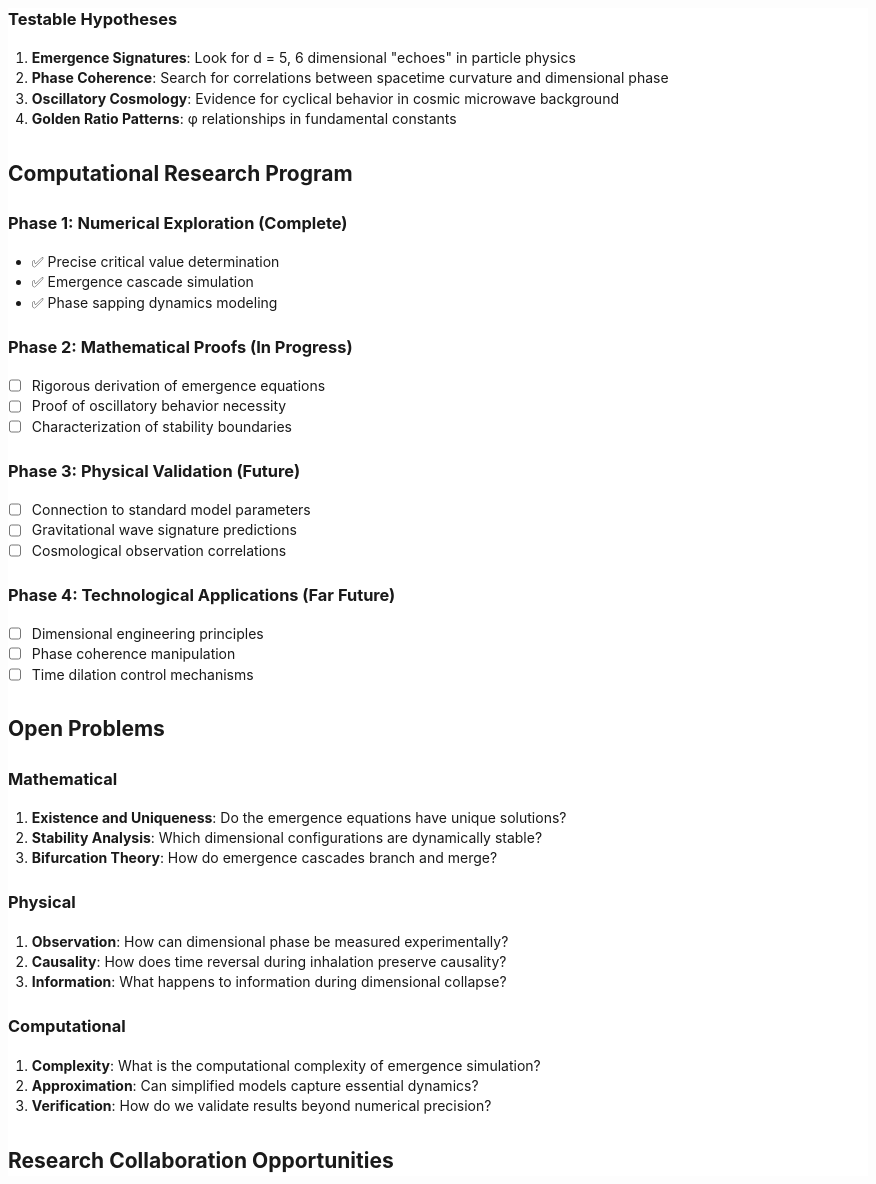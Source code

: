 ### Testable Hypotheses
1. **Emergence Signatures**: Look for d = 5, 6 dimensional "echoes" in particle physics
2. **Phase Coherence**: Search for correlations between spacetime curvature and dimensional phase
3. **Oscillatory Cosmology**: Evidence for cyclical behavior in cosmic microwave background
4. **Golden Ratio Patterns**: φ relationships in fundamental constants

## Computational Research Program

### Phase 1: Numerical Exploration (Complete)
- ✅ Precise critical value determination
- ✅ Emergence cascade simulation
- ✅ Phase sapping dynamics modeling

### Phase 2: Mathematical Proofs (In Progress)
- [ ] Rigorous derivation of emergence equations
- [ ] Proof of oscillatory behavior necessity  
- [ ] Characterization of stability boundaries

### Phase 3: Physical Validation (Future)
- [ ] Connection to standard model parameters
- [ ] Gravitational wave signature predictions
- [ ] Cosmological observation correlations

### Phase 4: Technological Applications (Far Future)
- [ ] Dimensional engineering principles
- [ ] Phase coherence manipulation
- [ ] Time dilation control mechanisms

## Open Problems

### Mathematical
1. **Existence and Uniqueness**: Do the emergence equations have unique solutions?
2. **Stability Analysis**: Which dimensional configurations are dynamically stable?
3. **Bifurcation Theory**: How do emergence cascades branch and merge?

### Physical  
1. **Observation**: How can dimensional phase be measured experimentally?
2. **Causality**: How does time reversal during inhalation preserve causality?
3. **Information**: What happens to information during dimensional collapse?

### Computational
1. **Complexity**: What is the computational complexity of emergence simulation?
2. **Approximation**: Can simplified models capture essential dynamics?
3. **Verification**: How do we validate results beyond numerical precision?

## Research Collaboration Opportunities
